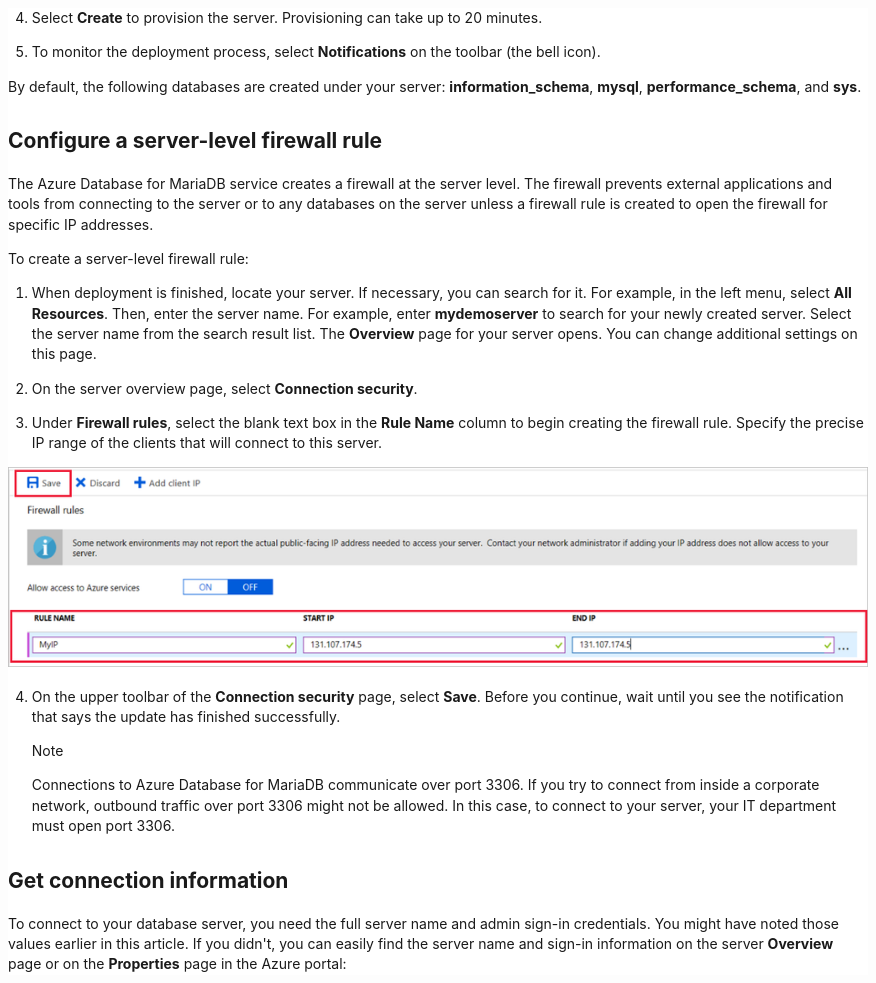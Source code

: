 4.	Select **Create** to provision the server. Provisioning can take up to 20 minutes.
   
5.	To monitor the deployment process, select **Notifications** on the toolbar (the bell icon).
   
By default, the following databases are created under your server: **information_schema**, **mysql**, **performance_schema**, and **sys**.


## <a name="configure-firewall-rule"></a>Configure a server-level firewall rule

The Azure Database for MariaDB service creates a firewall at the server level. The firewall prevents external applications and tools from connecting to the server or to any databases on the server unless a firewall rule is created to open the firewall for specific IP addresses. 

To create a server-level firewall rule:

1.	 When deployment is finished, locate your server. If necessary, you can search for it. For example, in the left menu, select **All Resources**. Then, enter the server name. For example, enter **mydemoserver** to search for your newly created server. Select the server name from the search result list. The **Overview** page for your server opens. You can change additional settings on this page.

2. On the server overview page, select **Connection security**.

3.	Under **Firewall rules**, select the blank text box in the **Rule Name** column to begin creating the firewall rule. Specify the precise IP range of the clients that will connect to this server.
   
   ![Connection security - Firewall rules](./media/quickstart-create-mariadb-server-database-using-azure-portal/5-firewall-2.png)

4. On the upper toolbar of the **Connection security** page, select **Save**. Before you continue, wait until you see the notification that says the update has finished successfully. 

   > [!NOTE]
   > Connections to Azure Database for MariaDB communicate over port 3306. If you try to connect from inside a corporate network, outbound traffic over port 3306 might not be allowed. In this case, to connect to your server, your IT department must open port 3306.
   > 

## Get connection information

To connect to your database server, you need the full server name and admin sign-in credentials. You might have noted those values earlier in this article. If you didn't, you can easily find the server name and sign-in information on the server **Overview** page or on the **Properties** page in the Azure portal:
